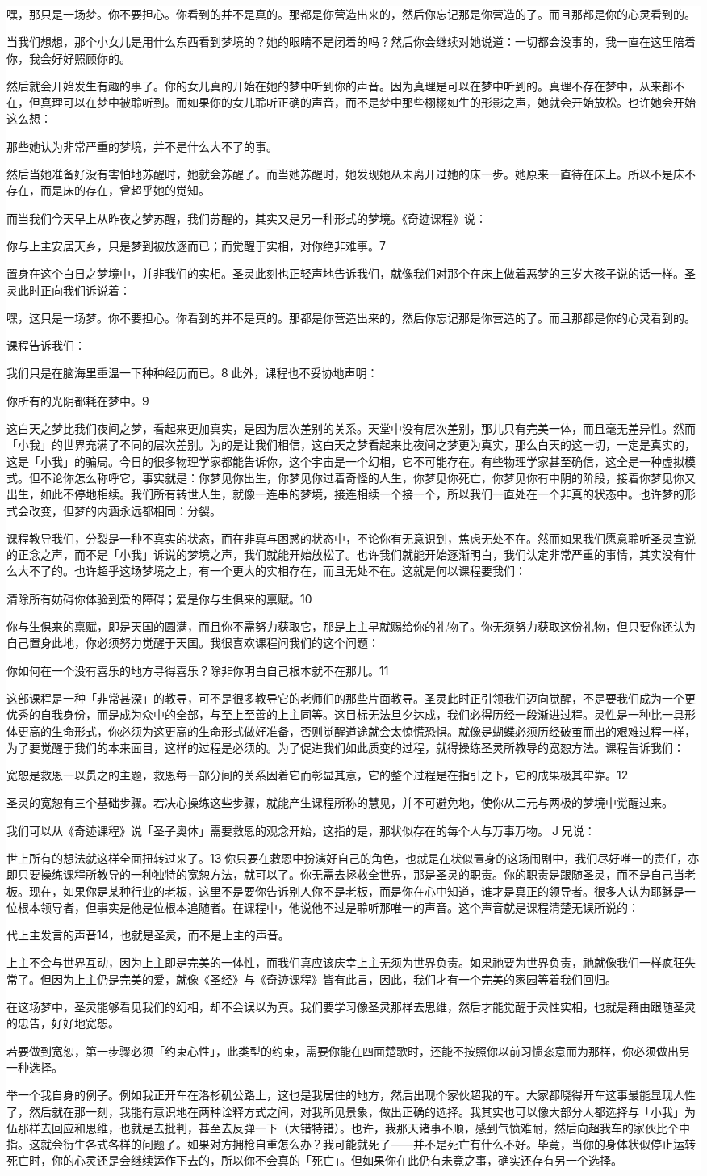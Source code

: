 嘿，那只是一场梦。你不要担心。你看到的并不是真的。那都是你营造出来的，然后你忘记那是你营造的了。而且那都是你的心灵看到的。

当我们想想，那个小女儿是用什么东西看到梦境的？她的眼睛不是闭着的吗？然后你会继续对她说道：一切都会没事的，我一直在这里陪着你，我会好好照顾你的。

然后就会开始发生有趣的事了。你的女儿真的开始在她的梦中听到你的声音。因为真理是可以在梦中听到的。真理不存在梦中，从来都不在，但真理可以在梦中被聆听到。而如果你的女儿聆听正确的声音，而不是梦中那些栩栩如生的形影之声，她就会开始放松。也许她会开始这么想：

那些她认为非常严重的梦境，并不是什么大不了的事。

然后当她准备好没有害怕地苏醒时，她就会苏醒了。而当她苏醒时，她发现她从未离开过她的床一步。她原来一直待在床上。所以不是床不存在，而是床的存在，曾超乎她的觉知。

而当我们今天早上从昨夜之梦苏醒，我们苏醒的，其实又是另一种形式的梦境。《奇迹课程》说：

你与上主安居天乡，只是梦到被放逐而已；而觉醒于实相，对你绝非难事。7

置身在这个白日之梦境中，并非我们的实相。圣灵此刻也正轻声地告诉我们，就像我们对那个在床上做着恶梦的三岁大孩子说的话一样。圣灵此时正向我们诉说着：

嘿，这只是一场梦。你不要担心。你看到的并不是真的。那都是你营造出来的，然后你忘记那是你营造的了。而且那都是你的心灵看到的。

课程告诉我们：

我们只是在脑海里重温一下种种经历而已。8 此外，课程也不妥协地声明：

你所有的光阴都耗在梦中。9

这白天之梦比我们夜间之梦，看起来更加真实，是因为层次差别的关系。天堂中没有层次差别，那儿只有完美一体，而且毫无差异性。然而「小我」的世界充满了不同的层次差别。为的是让我们相信，这白天之梦看起来比夜间之梦更为真实，那么白天的这一切，一定是真实的，这是「小我」的骗局。今日的很多物理学家都能告诉你，这个宇宙是一个幻相，它不可能存在。有些物理学家甚至确信，这全是一种虚拟模式。但不论你怎么称呼它，事实就是：你梦见你出生，你梦见你过着奇怪的人生，你梦见你死亡，你梦见你有中阴的阶段，接着你梦见你又出生，如此不停地相续。我们所有转世人生，就像一连串的梦境，接连相续一个接一个，所以我们一直处在一个非真的状态中。也许梦的形式会改变，但梦的内涵永远都相同：分裂。

课程教导我们，分裂是一种不真实的状态，而在非真与困惑的状态中，不论你有无意识到，焦虑无处不在。然而如果我们愿意聆听圣灵宣说的正念之声，而不是「小我」诉说的梦境之声，我们就能开始放松了。也许我们就能开始逐渐明白，我们认定非常严重的事情，其实没有什么大不了的。也许超乎这场梦境之上，有一个更大的实相存在，而且无处不在。这就是何以课程要我们：

清除所有妨碍你体验到爱的障碍；爱是你与生俱来的禀赋。10

你与生俱来的禀赋，即是天国的圆满，而且你不需努力获取它，那是上主早就赐给你的礼物了。你无须努力获取这份礼物，但只要你还认为自己置身此地，你必须努力觉醒于天国。我很喜欢课程问我们的这个问题：

你如何在一个没有喜乐的地方寻得喜乐？除非你明白自己根本就不在那儿。11

这部课程是一种「非常甚深」的教导，可不是很多教导它的老师们的那些片面教导。圣灵此时正引领我们迈向觉醒，不是要我们成为一个更优秀的自我身份，而是成为众中的全部，与至上至善的上主同等。这目标无法旦夕达成，我们必得历经一段渐进过程。灵性是一种比一具形体更高的生命形式，你必须为这更高的生命形式做好准备，否则觉醒道途就会太惊慌恐惧。就像是蝴蝶必须历经破茧而出的艰难过程一样，为了要觉醒于我们的本来面目，这样的过程是必须的。为了促进我们如此质变的过程，就得操练圣灵所教导的宽恕方法。课程告诉我们：

宽恕是救恩一以贯之的主题，救恩每一部分间的关系因着它而彰显其意，它的整个过程是在指引之下，它的成果极其牢靠。12

圣灵的宽恕有三个基础步骤。若决心操练这些步骤，就能产生课程所称的慧见，并不可避免地，使你从二元与两极的梦境中觉醒过来。

我们可以从《奇迹课程》说「圣子奥体」需要救恩的观念开始，这指的是，那状似存在的每个人与万事万物。 J 兄说：

世上所有的想法就这样全面扭转过来了。13 你只要在救恩中扮演好自己的角色，也就是在状似置身的这场闹剧中，我们尽好唯一的责任，亦即只要操练课程所教导的一种独特的宽恕方法，就可以了。你无需去拯救全世界，那是圣灵的职责。你的职责是跟随圣灵，而不是自己当老板。现在，如果你是某种行业的老板，这里不是要你告诉别人你不是老板，而是你在心中知道，谁才是真正的领导者。很多人认为耶稣是一位根本领导者，但事实是他是位根本追随者。在课程中，他说他不过是聆听那唯一的声音。这个声音就是课程清楚无误所说的：

代上主发言的声音14，也就是圣灵，而不是上主的声音。

上主不会与世界互动，因为上主即是完美的一体性，而我们真应该庆幸上主无须为世界负责。如果祂要为世界负责，祂就像我们一样疯狂失常了。但因为上主仍是完美的爱，就像《圣经》与《奇迹课程》皆有此言，因此，我们才有一个完美的家园等着我们回归。

在这场梦中，圣灵能够看见我们的幻相，却不会误以为真。我们要学习像圣灵那样去思维，然后才能觉醒于灵性实相，也就是藉由跟随圣灵的忠告，好好地宽恕。

若要做到宽恕，第一步骤必须「约束心性」，此类型的约束，需要你能在四面楚歌时，还能不按照你以前习惯恣意而为那样，你必须做出另一种选择。

举一个我自身的例子。例如我正开车在洛杉矶公路上，这也是我居住的地方，然后出现个家伙超我的车。大家都晓得开车这事最能显现人性了，然后就在那一刻，我能有意识地在两种诠释方式之间，对我所见景象，做出正确的选择。我其实也可以像大部分人都选择与「小我」为伍那样去回应和思维，也就是去批判，甚至去反弹一下（大错特错）。也许，我那天诸事不顺，感到气愤难耐，然后向超我车的家伙比个中指。这就会衍生各式各样的问题了。如果对方拥枪自重怎么办？我可能就死了——并不是死亡有什么不好。毕竟，当你的身体状似停止运转死亡时，你的心灵还是会继续运作下去的，所以你不会真的「死亡」。但如果你在此仍有未竟之事，确实还存有另一个选择。

